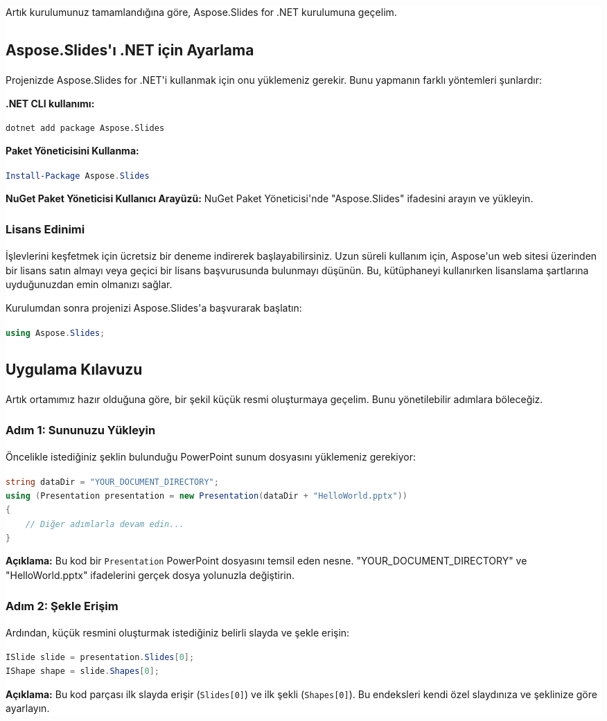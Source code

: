 Artık kurulumunuz tamamlandığına göre, Aspose.Slides for .NET kurulumuna geçelim.

## Aspose.Slides'ı .NET için Ayarlama
Projenizde Aspose.Slides for .NET'i kullanmak için onu yüklemeniz gerekir. Bunu yapmanın farklı yöntemleri şunlardır:

**.NET CLI kullanımı:**
```shell
dotnet add package Aspose.Slides
```

**Paket Yöneticisini Kullanma:**
```powershell
Install-Package Aspose.Slides
```

**NuGet Paket Yöneticisi Kullanıcı Arayüzü:**
NuGet Paket Yöneticisi'nde "Aspose.Slides" ifadesini arayın ve yükleyin.

### Lisans Edinimi
İşlevlerini keşfetmek için ücretsiz bir deneme indirerek başlayabilirsiniz. Uzun süreli kullanım için, Aspose'un web sitesi üzerinden bir lisans satın almayı veya geçici bir lisans başvurusunda bulunmayı düşünün. Bu, kütüphaneyi kullanırken lisanslama şartlarına uyduğunuzdan emin olmanızı sağlar.

Kurulumdan sonra projenizi Aspose.Slides'a başvurarak başlatın:
```csharp
using Aspose.Slides;
```

## Uygulama Kılavuzu
Artık ortamımız hazır olduğuna göre, bir şekil küçük resmi oluşturmaya geçelim. Bunu yönetilebilir adımlara böleceğiz.

### Adım 1: Sununuzu Yükleyin
Öncelikle istediğiniz şeklin bulunduğu PowerPoint sunum dosyasını yüklemeniz gerekiyor:
```csharp
string dataDir = "YOUR_DOCUMENT_DIRECTORY"; 
using (Presentation presentation = new Presentation(dataDir + "HelloWorld.pptx"))
{
    // Diğer adımlarla devam edin...
}
```
**Açıklama:** Bu kod bir `Presentation` PowerPoint dosyasını temsil eden nesne. "YOUR_DOCUMENT_DIRECTORY" ve "HelloWorld.pptx" ifadelerini gerçek dosya yolunuzla değiştirin.

### Adım 2: Şekle Erişim
Ardından, küçük resmini oluşturmak istediğiniz belirli slayda ve şekle erişin:
```csharp
ISlide slide = presentation.Slides[0];
IShape shape = slide.Shapes[0];
```
**Açıklama:** Bu kod parçası ilk slayda erişir (`Slides[0]`) ve ilk şekli (`Shapes[0]`). Bu endeksleri kendi özel slaydınıza ve şeklinize göre ayarlayın.
